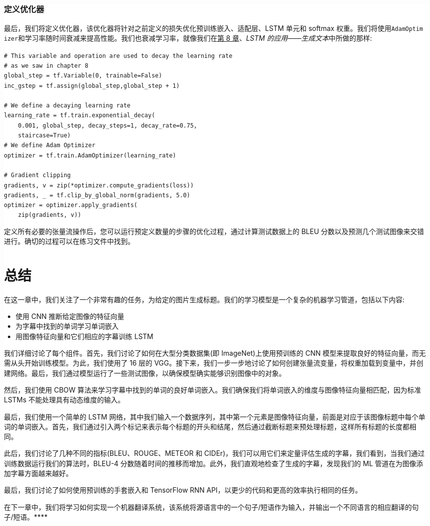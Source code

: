 ### 定义优化器

最后，我们将定义优化器，该优化器将针对之前定义的损失优化预训练嵌入、适配层、LSTM 单元和 softmax 权重。我们将使用`AdamOptimizer`和学习率随时间衰减来提高性能。我们也衰减学习率，就像我们在[第 8 章](ch08.html "Chapter 8. Applications of LSTM – Generating Text")、*LSTM 的应用——生成文本*中所做的那样:

```
# This variable and operation are used to decay the learning rate
# as we saw in chapter 8
global_step = tf.Variable(0, trainable=False)
inc_gstep = tf.assign(global_step,global_step + 1)

# We define a decaying learning rate
learning_rate = tf.train.exponential_decay(
    0.001, global_step, decay_steps=1, decay_rate=0.75,
    staircase=True)
# We define Adam Optimizer
optimizer = tf.train.AdamOptimizer(learning_rate)

# Gradient clipping
gradients, v = zip(*optimizer.compute_gradients(loss))
gradients, _ = tf.clip_by_global_norm(gradients, 5.0)
optimizer = optimizer.apply_gradients(
    zip(gradients, v))
```

定义所有必要的张量流操作后，您可以运行预定义数量的步骤的优化过程，通过计算测试数据上的 BLEU 分数以及预测几个测试图像来交错进行。确切的过程可以在练习文件中找到。

<title>Summary</title>   

# 总结

在这一章中，我们关注了一个非常有趣的任务，为给定的图片生成标题。我们的学习模型是一个复杂的机器学习管道，包括以下内容:

*   使用 CNN 推断给定图像的特征向量
*   为字幕中找到的单词学习单词嵌入
*   用图像特征向量和它们相应的字幕训练 LSTM

我们详细讨论了每个组件。首先，我们讨论了如何在大型分类数据集(即 ImageNet)上使用预训练的 CNN 模型来提取良好的特征向量，而无需从头开始训练模型。为此，我们使用了 16 层的 VGG。接下来，我们一步一步地讨论了如何创建张量流变量，将权重加载到变量中，并创建网络。最后，我们通过模型运行了一些测试图像，以确保模型确实能够识别图像中的对象。

然后，我们使用 CBOW 算法来学习字幕中找到的单词的良好单词嵌入。我们确保我们将单词嵌入的维度与图像特征向量相匹配，因为标准 LSTMs 不能处理具有动态维度的输入。

最后，我们使用一个简单的 LSTM 网络，其中我们输入一个数据序列，其中第一个元素是图像特征向量，前面是对应于该图像标题中每个单词的单词嵌入。首先，我们通过引入两个标记来表示每个标题的开头和结尾，然后通过截断标题来预处理标题，这样所有标题的长度都相同。

此后，我们讨论了几种不同的指标(BLEU、ROUGE、METEOR 和 CIDEr)，我们可以用它们来定量评估生成的字幕，我们看到，当我们通过训练数据运行我们的算法时，BLEU-4 分数随着时间的推移而增加。此外，我们直观地检查了生成的字幕，发现我们的 ML 管道在为图像添加字幕方面越来越好。

最后，我们讨论了如何使用预训练的手套嵌入和 TensorFlow RNN API，以更少的代码和更高的效率执行相同的任务。

在下一章中，我们将学习如何实现一个机器翻译系统，该系统将源语言中的一个句子/短语作为输入，并输出一个不同语言的相应翻译的句子/短语。****